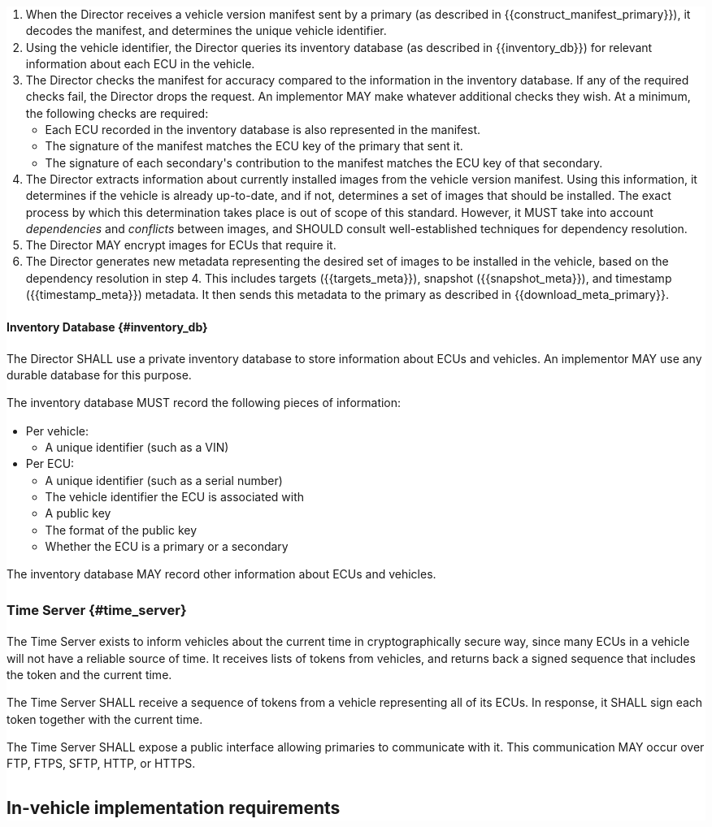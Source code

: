 1. When the Director receives a vehicle version manifest sent by a primary (as described in {{construct_manifest_primary}}), it decodes the manifest, and determines the unique vehicle identifier.
1. Using the vehicle identifier, the Director queries its inventory database (as described in {{inventory_db}}) for relevant information about each ECU in the vehicle.
1. The Director checks the manifest for accuracy compared to the information in the inventory database. If any of the required checks fail, the Director drops the request. An implementor MAY make whatever additional checks they wish. At a minimum, the following checks are required:
    * Each ECU recorded in the inventory database is also represented in the manifest.
    * The signature of the manifest matches the ECU key of the primary that sent it.
    * The signature of each secondary's contribution to the manifest matches the ECU key of that secondary.
1. The Director extracts information about currently installed images from the vehicle version manifest. Using this information, it determines if the vehicle is already up-to-date, and if not, determines a set of images that should be installed. The exact process by which this determination takes place is out of scope of this standard. However, it MUST take into account *dependencies* and *conflicts* between images, and SHOULD consult well-established techniques for dependency resolution.
1. The Director MAY encrypt images for ECUs that require it.
1. The Director generates new metadata representing the desired set of images to be installed in the vehicle, based on the dependency resolution in step 4. This includes targets ({{targets_meta}}), snapshot ({{snapshot_meta}}), and timestamp ({{timestamp_meta}}) metadata. It then sends this metadata to the primary as described in {{download_meta_primary}}.

#### Inventory Database {#inventory_db}

The Director SHALL use a private inventory database to store information about ECUs and vehicles. An implementor MAY use any durable database for this purpose.

The inventory database MUST record the following pieces of information:

* Per vehicle:
    * A unique identifier (such as a VIN)
* Per ECU:
    * A unique identifier (such as a serial number)
    * The vehicle identifier the ECU is associated with
    * A public key
    * The format of the public key
    * Whether the ECU is a primary or a secondary

The inventory database MAY record other information about ECUs and vehicles.

### Time Server {#time_server}

The Time Server exists to inform vehicles about the current time in cryptographically secure way, since many ECUs in a vehicle will not have a reliable source of time. It receives lists of tokens from vehicles, and returns back a signed sequence that includes the token and the current time.

The Time Server SHALL receive a sequence of tokens from a vehicle representing all of its ECUs. In response, it SHALL sign each token together with the current time.

The Time Server SHALL expose a public interface allowing primaries to communicate with it. This communication MAY occur over FTP, FTPS, SFTP, HTTP, or HTTPS.

## In-vehicle implementation requirements
